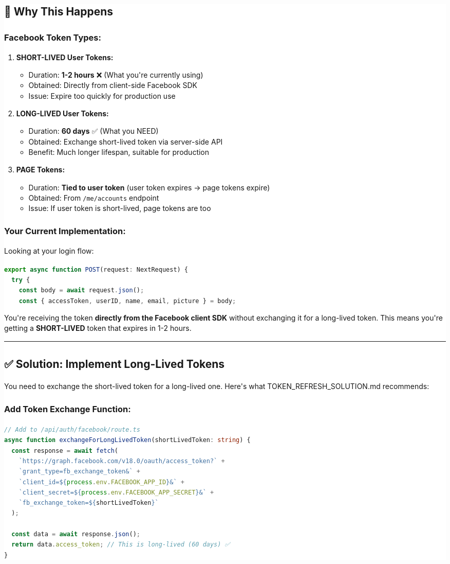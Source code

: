 
## 🎯 Why This Happens

### Facebook Token Types:

1. **SHORT-LIVED User Tokens:**
   - Duration: **1-2 hours** ❌ (What you're currently using)
   - Obtained: Directly from client-side Facebook SDK
   - Issue: Expire too quickly for production use

2. **LONG-LIVED User Tokens:**
   - Duration: **60 days** ✅ (What you NEED)
   - Obtained: Exchange short-lived token via server-side API
   - Benefit: Much longer lifespan, suitable for production

3. **PAGE Tokens:**
   - Duration: **Tied to user token** (user token expires → page tokens expire)
   - Obtained: From `/me/accounts` endpoint
   - Issue: If user token is short-lived, page tokens are too

### Your Current Implementation:

Looking at your login flow:
```5:10:src/app/api/auth/facebook/route.ts
export async function POST(request: NextRequest) {
  try {
    const body = await request.json();
    const { accessToken, userID, name, email, picture } = body;
```

You're receiving the token **directly from the Facebook client SDK** without exchanging it for a long-lived token. This means you're getting a **SHORT-LIVED** token that expires in 1-2 hours.

---

## ✅ Solution: Implement Long-Lived Tokens

You need to exchange the short-lived token for a long-lived one. Here's what TOKEN_REFRESH_SOLUTION.md recommends:

### Add Token Exchange Function:

```typescript
// Add to /api/auth/facebook/route.ts
async function exchangeForLongLivedToken(shortLivedToken: string) {
  const response = await fetch(
    `https://graph.facebook.com/v18.0/oauth/access_token?` +
    `grant_type=fb_exchange_token&` +
    `client_id=${process.env.FACEBOOK_APP_ID}&` +
    `client_secret=${process.env.FACEBOOK_APP_SECRET}&` +
    `fb_exchange_token=${shortLivedToken}`
  );
  
  const data = await response.json();
  return data.access_token; // This is long-lived (60 days) ✅
}
```
